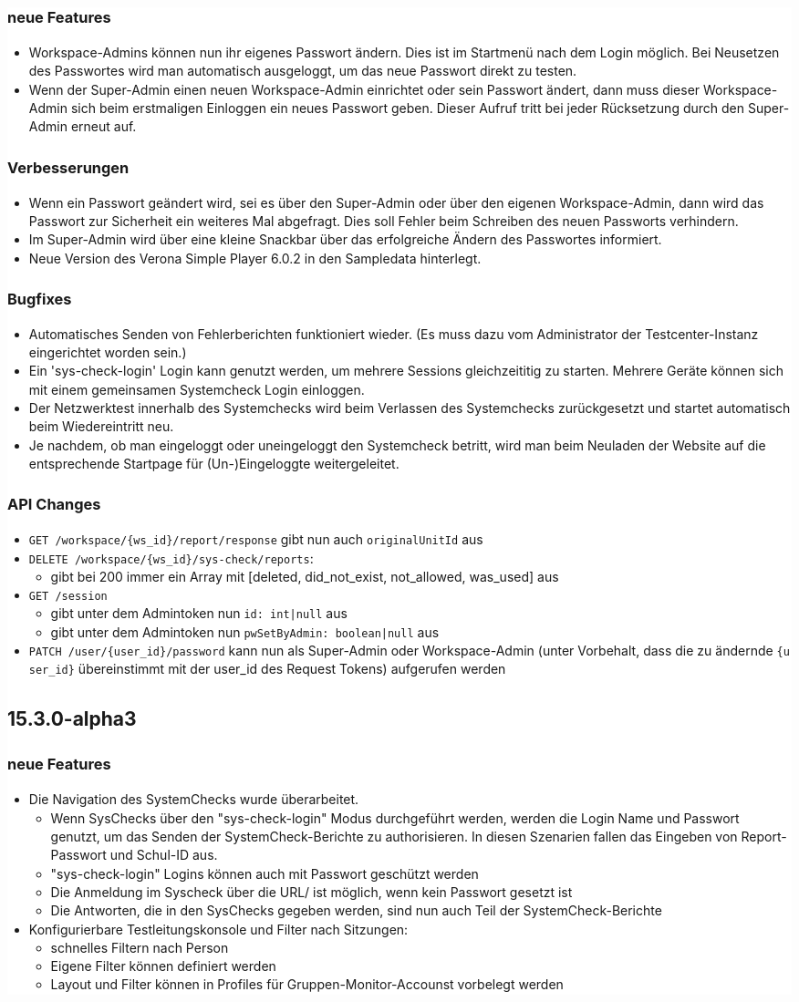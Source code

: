 ### neue Features
* Workspace-Admins können nun ihr eigenes Passwort ändern. Dies ist im Startmenü nach dem Login möglich. Bei Neusetzen
  des Passwortes wird man automatisch ausgeloggt, um das neue Passwort direkt zu testen.
* Wenn der Super-Admin einen neuen Workspace-Admin einrichtet oder sein Passwort ändert, dann muss dieser Workspace-
  Admin sich beim erstmaligen Einloggen ein neues Passwort geben. Dieser Aufruf tritt bei jeder Rücksetzung durch den
  Super-Admin erneut auf.

### Verbesserungen
* Wenn ein Passwort geändert wird, sei es über den Super-Admin oder über den eigenen Workspace-Admin, dann wird das  
  Passwort zur Sicherheit ein weiteres Mal abgefragt. Dies soll Fehler beim Schreiben des neuen Passworts verhindern.
* Im Super-Admin wird über eine kleine Snackbar über das erfolgreiche Ändern des Passwortes informiert.
* Neue Version des Verona Simple Player 6.0.2 in den Sampledata hinterlegt.

### Bugfixes
* Automatisches Senden von Fehlerberichten funktioniert wieder. (Es muss dazu vom Administrator der Testcenter-Instanz
  eingerichtet worden sein.)
* Ein 'sys-check-login' Login kann genutzt werden, um mehrere Sessions gleichzeititig zu starten. Mehrere Geräte können 
  sich mit einem gemeinsamen Systemcheck Login einloggen.
* Der Netzwerktest innerhalb des Systemchecks wird beim Verlassen des Systemchecks zurückgesetzt und startet automatisch
  beim Wiedereintritt neu.
* Je nachdem, ob man eingeloggt oder uneingeloggt den Systemcheck betritt, wird man beim Neuladen der Website auf die
  entsprechende Startpage für (Un-)Eingeloggte weitergeleitet.
  
### API Changes
* `GET /workspace/{ws_id}/report/response` gibt nun auch `originalUnitId` aus
* `DELETE /workspace/{ws_id}/sys-check/reports`:
  * gibt bei 200 immer ein Array mit [deleted, did_not_exist, not_allowed, was_used] aus
* `GET /session` 
  * gibt unter dem Admintoken nun `id: int|null` aus
  * gibt unter dem Admintoken nun `pwSetByAdmin: boolean|null` aus
* `PATCH /user/{user_id}/password` kann nun als Super-Admin oder Workspace-Admin (unter Vorbehalt, dass die zu ändernde
  `{user_id}` übereinstimmt mit der user_id des Request Tokens) aufgerufen werden


## 15.3.0-alpha3
### neue Features
* Die Navigation des SystemChecks wurde überarbeitet.
  * Wenn SysChecks über den "sys-check-login" Modus durchgeführt werden, werden die Login Name und Passwort genutzt, um
    das Senden der SystemCheck-Berichte zu authorisieren. In diesen Szenarien fallen das Eingeben von Report-Passwort 
    und Schul-ID aus.
  * "sys-check-login" Logins können auch mit Passwort geschützt werden
  * Die Anmeldung im Syscheck über die URL/<loginname> ist möglich, wenn kein Passwort gesetzt ist
  * Die Antworten, die in den SysChecks gegeben werden, sind nun auch Teil der SystemCheck-Berichte
* Konfigurierbare Testleitungskonsole und Filter nach Sitzungen:
  * schnelles Filtern nach Person
  * Eigene Filter können definiert werden
  * Layout und Filter können in Profiles für Gruppen-Monitor-Accounst vorbelegt werden 
